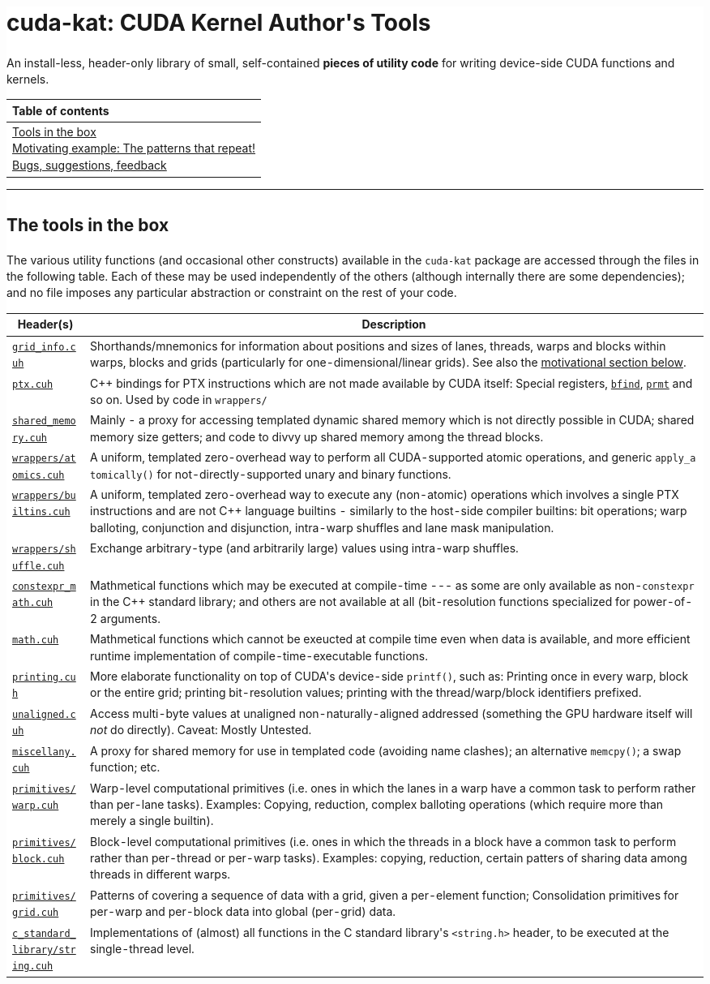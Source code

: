 # cuda-kat: CUDA Kernel Author's Tools

An install-less, header-only library of small, self-contained **pieces of utility code** for writing device-side CUDA functions and kernels.


| Table of contents|
|:----------------|
| [Tools in the box](#what-is-in-the-box)<br>[Motivating example: The patterns that repeat!](#the-patterns-that-repeat) <br> [Bugs, suggestions, feedback](#feedback)|

---

## <a name="what-is-in-the-box">The tools in the box</a>

The various utility functions (and occasional other constructs) available in the `cuda-kat` package are accessed through the files in the following table. Each of these may be used independently of the others (although internally there are some dependencies); and no file imposes any particular abstraction or constraint on the rest of your code.

| Header(s)                        | Description                                                             |
|----------------------------------|-------------------------------------------------------------------------|
| [`grid_info.cuh`](https://github.com/eyalroz/cuda-kat/blob/master/src/kat/on_device/grid_info.cuh)         | Shorthands/mnemonics for information about positions and sizes of lanes, threads, warps and blocks within warps, blocks and grids (particularly for one-dimensional/linear grids). See also the [motivational section below](#the-patterns-that-repeat). |
| [`ptx.cuh`](https://github.com/eyalroz/cuda-kat/blob/master/src/kat/on_device/ptx.cuh)               | C++ bindings for PTX instructions which are not made available by CUDA itself: Special registers, [`bfind`](https://docs.nvidia.com/cuda/parallel-thread-execution/index.html#integer-arithmetic-instructions-bfind), [`prmt`](https://docs.nvidia.com/cuda/parallel-thread-execution/index.html#data-movement-and-conversion-instructions-prmt) and so on. Used by code in `wrappers/` |
| [`shared_memory.cuh`](https://github.com/eyalroz/cuda-kat/blob/master/src/kat/on_device/shared_memory.cuh)               | Mainly - a proxy for accessing templated dynamic shared memory which is not directly possible in CUDA; shared memory size getters; and code to divvy up shared memory among the thread blocks. |
| [`wrappers/atomics.cuh`](https://github.com/eyalroz/cuda-kat/blob/master/src/kat/on_device/wrappers/atomics.cuh)  | A uniform, templated zero-overhead way to perform all CUDA-supported atomic operations, and generic `apply_atomically()` for not-directly-supported unary and binary functions.  |
| [`wrappers/builtins.cuh`](https://github.com/eyalroz/cuda-kat/blob/master/src/kat/on_device/wrappers/builtins.cuh)  | A uniform, templated zero-overhead way to execute any (non-atomic) operations which involves a single PTX instructions and are not C++ language builtins - similarly to the host-side compiler builtins: bit operations; warp balloting, conjunction and disjunction, intra-warp shuffles and lane mask manipulation. |
| [`wrappers/shuffle.cuh`](https://github.com/eyalroz/cuda-kat/blob/master/src/kat/on_device/wrappers/shuffle.cuh)  | Exchange arbitrary-type (and arbitrarily large) values using intra-warp shuffles. |
| [`constexpr_math.cuh`](https://github.com/eyalroz/cuda-kat/blob/master/src/kat/on_device/constexpr_math.cuh)    | Mathmetical functions which may be executed at compile-time --- as some are only available as non-`constexpr` in the C++ standard library; and others are not available at all (bit-resolution functions specialized for power-of-2 arguments. |
| [`math.cuh`](https://github.com/eyalroz/cuda-kat/blob/master/src/kat/on_device/math.cuh)  | Mathmetical functions which cannot be exeucted at compile time even when data is available, and more efficient runtime implementation of compile-time-executable functions. |
| [`printing.cuh`](https://github.com/eyalroz/cuda-kat/blob/master/src/kat/on_device/printing.cuh)          | More elaborate functionality on top of CUDA's device-side `printf()`, such as: Printing once in every warp, block or the entire grid; printing bit-resolution values; printing with the thread/warp/block identifiers prefixed. |
| [`unaligned.cuh`](https://github.com/eyalroz/cuda-kat/blob/master/src/kat/on_device/unaligned.cuh)         | Access multi-byte values at unaligned non-naturally-aligned addressed (something the GPU hardware itself will _not_ do directly). Caveat: Mostly Untested. |
| [`miscellany.cuh`](https://github.com/eyalroz/cuda-kat/blob/master/src/kat/on_device/miscellany.cuh)        | A proxy for shared memory for use in templated code (avoiding name clashes); an alternative `memcpy()`; a swap function; etc. |
| [`primitives/warp.cuh`](https://github.com/eyalroz/cuda-kat/blob/master/src/kat/on_device/primitives/warp.cuh)  | Warp-level computational primitives (i.e. ones in which the lanes in a warp have a common task to perform rather than per-lane tasks). Examples: Copying, reduction, complex balloting operations (which require more than merely a single builtin).  |
| [`primitives/block.cuh`](https://github.com/eyalroz/cuda-kat/blob/master/src/kat/on_device/primitives/block.cuh)  | Block-level computational primitives (i.e. ones in which the threads in a block have a common task to perform rather than per-thread or per-warp tasks). Examples: copying, reduction, certain patters of sharing data among threads in different warps.   |
| [`primitives/grid.cuh`](https://github.com/eyalroz/cuda-kat/blob/master/src/kat/on_device/primitives/grid.cuh)  | Patterns of covering a sequence of data with a grid, given a per-element function; Consolidation primitives for per-warp and per-block data into global (per-grid) data.   |
| [`c_standard_library/string.cuh`](https://github.com/eyalroz/cuda-kat/blob/master/src/kat/on_device/c_standard_library/string.cuh)  | Implementations of (almost) all functions in the C standard library's `<string.h>` header, to be executed at the single-thread level.   |
